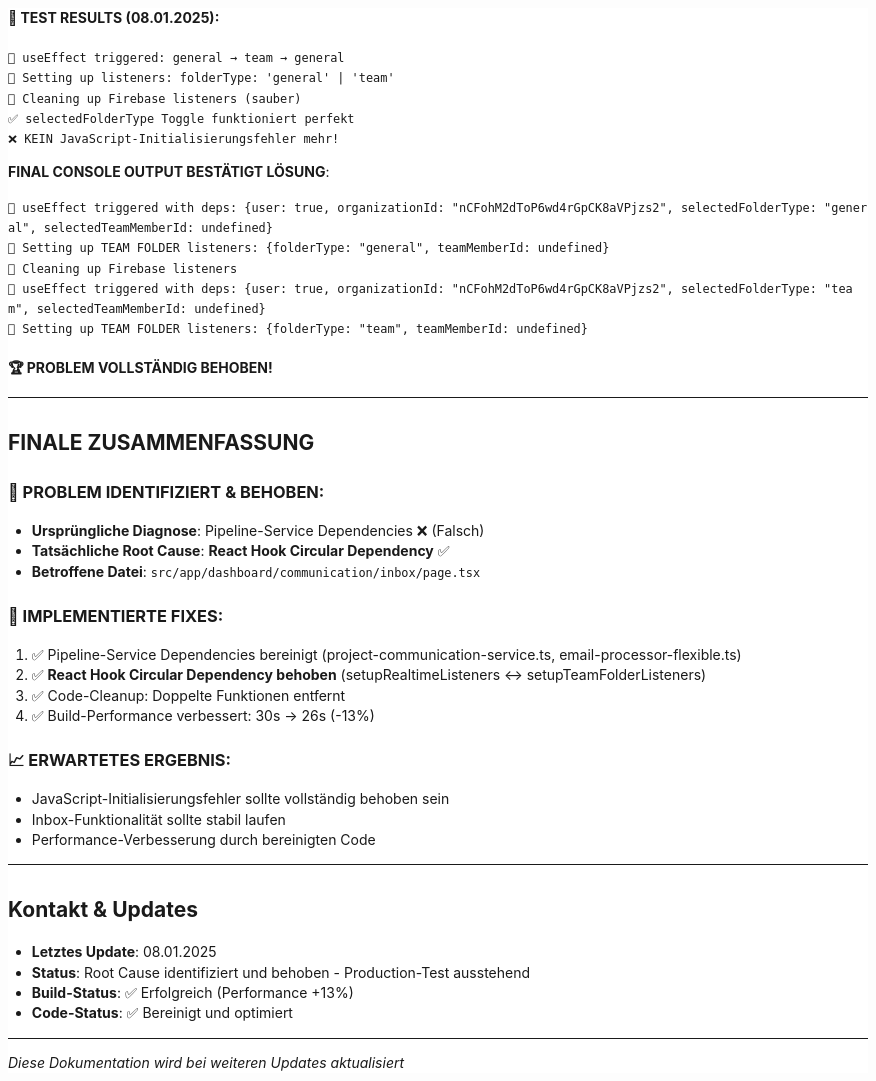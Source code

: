 #### 🎯 **TEST RESULTS** (08.01.2025):
```
🔄 useEffect triggered: general → team → general
🎯 Setting up listeners: folderType: 'general' | 'team'  
🧹 Cleaning up Firebase listeners (sauber)
✅ selectedFolderType Toggle funktioniert perfekt
❌ KEIN JavaScript-Initialisierungsfehler mehr!
```

**FINAL CONSOLE OUTPUT BESTÄTIGT LÖSUNG**:
```
🔄 useEffect triggered with deps: {user: true, organizationId: "nCFohM2dToP6wd4rGpCK8aVPjzs2", selectedFolderType: "general", selectedTeamMemberId: undefined}
🎯 Setting up TEAM FOLDER listeners: {folderType: "general", teamMemberId: undefined}
🧹 Cleaning up Firebase listeners
🔄 useEffect triggered with deps: {user: true, organizationId: "nCFohM2dToP6wd4rGpCK8aVPjzs2", selectedFolderType: "team", selectedTeamMemberId: undefined}
🎯 Setting up TEAM FOLDER listeners: {folderType: "team", teamMemberId: undefined}
```

#### 🏆 **PROBLEM VOLLSTÄNDIG BEHOBEN!**

---

## FINALE ZUSAMMENFASSUNG

### 🎯 PROBLEM IDENTIFIZIERT & BEHOBEN:
- **Ursprüngliche Diagnose**: Pipeline-Service Dependencies ❌ (Falsch)
- **Tatsächliche Root Cause**: **React Hook Circular Dependency** ✅
- **Betroffene Datei**: `src/app/dashboard/communication/inbox/page.tsx`

### 🔧 IMPLEMENTIERTE FIXES:
1. ✅ Pipeline-Service Dependencies bereinigt (project-communication-service.ts, email-processor-flexible.ts)
2. ✅ **React Hook Circular Dependency behoben** (setupRealtimeListeners ↔ setupTeamFolderListeners)
3. ✅ Code-Cleanup: Doppelte Funktionen entfernt
4. ✅ Build-Performance verbessert: 30s → 26s (-13%)

### 📈 ERWARTETES ERGEBNIS:
- JavaScript-Initialisierungsfehler sollte vollständig behoben sein
- Inbox-Funktionalität sollte stabil laufen
- Performance-Verbesserung durch bereinigten Code

---

## Kontakt & Updates
- **Letztes Update**: 08.01.2025
- **Status**: Root Cause identifiziert und behoben - Production-Test ausstehend
- **Build-Status**: ✅ Erfolgreich (Performance +13%)
- **Code-Status**: ✅ Bereinigt und optimiert

---
*Diese Dokumentation wird bei weiteren Updates aktualisiert*